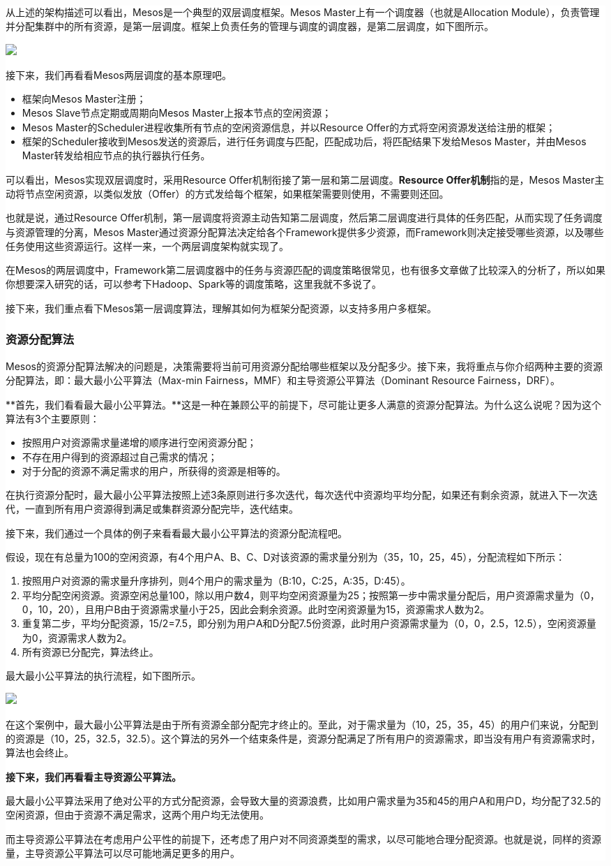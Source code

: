 从上述的架构描述可以看出，Mesos是一个典型的双层调度框架。Mesos Master上有一个调度器（也就是Allocation Module），负责管理并分配集群中的所有资源，是第一层调度。框架上负责任务的管理与调度的调度器，是第二层调度，如下图所示。

![](assets/2c6b0d16c9ce49d184103cd237432f25.jpg)

接下来，我们再看看Mesos两层调度的基本原理吧。

* 框架向Mesos Master注册；
* Mesos Slave节点定期或周期向Mesos Master上报本节点的空闲资源；
* Mesos Master的Scheduler进程收集所有节点的空闲资源信息，并以Resource Offer的方式将空闲资源发送给注册的框架；
* 框架的Scheduler接收到Mesos发送的资源后，进行任务调度与匹配，匹配成功后，将匹配结果下发给Mesos Master，并由Mesos Master转发给相应节点的执行器执行任务。

可以看出，Mesos实现双层调度时，采用Resource Offer机制衔接了第一层和第二层调度。**Resource Offer机制**指的是，Mesos Master主动将节点空闲资源，以类似发放（Offer）的方式发给每个框架，如果框架需要则使用，不需要则还回。

也就是说，通过Resource Offer机制，第一层调度将资源主动告知第二层调度，然后第二层调度进行具体的任务匹配，从而实现了任务调度与资源管理的分离，Mesos Master通过资源分配算法决定给各个Framework提供多少资源，而Framework则决定接受哪些资源，以及哪些任务使用这些资源运行。这样一来，一个两层调度架构就实现了。

在Mesos的两层调度中，Framework第二层调度器中的任务与资源匹配的调度策略很常见，也有很多文章做了比较深入的分析了，所以如果你想要深入研究的话，可以参考下Hadoop、Spark等的调度策略，这里我就不多说了。

接下来，我们重点看下Mesos第一层调度算法，理解其如何为框架分配资源，以支持多用户多框架。

### 资源分配算法

Mesos的资源分配算法解决的问题是，决策需要将当前可用资源分配给哪些框架以及分配多少。接下来，我将重点与你介绍两种主要的资源分配算法，即：最大最小公平算法（Max-min Fairness，MMF）和主导资源公平算法（Dominant Resource Fairness，DRF）。

**首先，我们看看最大最小公平算法。**这是一种在兼顾公平的前提下，尽可能让更多人满意的资源分配算法。为什么这么说呢？因为这个算法有3个主要原则：

* 按照用户对资源需求量递增的顺序进行空闲资源分配；
* 不存在用户得到的资源超过自己需求的情况；
* 对于分配的资源不满足需求的用户，所获得的资源是相等的。

在执行资源分配时，最大最小公平算法按照上述3条原则进行多次迭代，每次迭代中资源均平均分配，如果还有剩余资源，就进入下一次迭代，一直到所有用户资源得到满足或集群资源分配完毕，迭代结束。

接下来，我们通过一个具体的例子来看看最大最小公平算法的资源分配流程吧。

假设，现在有总量为100的空闲资源，有4个用户A、B、C、D对该资源的需求量分别为（35，10，25，45），分配流程如下所示：

1. 按照用户对资源的需求量升序排列，则4个用户的需求量为（B:10，C:25，A:35，D:45）。
2. 平均分配空闲资源。资源空闲总量100，除以用户数4，则平均空闲资源量为25；按照第一步中需求量分配后，用户资源需求量为（0，0，10，20），且用户B由于资源需求量小于25，因此会剩余资源。此时空闲资源量为15，资源需求人数为2。
3. 重复第二步，平均分配资源，15/2=7.5，即分别为用户A和D分配7.5份资源，此时用户资源需求量为（0，0，2.5，12.5），空闲资源量为0，资源需求人数为2。
4. 所有资源已分配完，算法终止。

最大最小公平算法的执行流程，如下图所示。

![](assets/5da61a89afb54628815ae2cc43e27937.jpg)

在这个案例中，最大最小公平算法是由于所有资源全部分配完才终止的。至此，对于需求量为（10，25，35，45）的用户们来说，分配到的资源是（10，25，32.5，32.5）。这个算法的另外一个结束条件是，资源分配满足了所有用户的资源需求，即当没有用户有资源需求时，算法也会终止。

**接下来，我们再看看主导资源公平算法。**

最大最小公平算法采用了绝对公平的方式分配资源，会导致大量的资源浪费，比如用户需求量为35和45的用户A和用户D，均分配了32.5的空闲资源，但由于资源不满足需求，这两个用户均无法使用。

而主导资源公平算法在考虑用户公平性的前提下，还考虑了用户对不同资源类型的需求，以尽可能地合理分配资源。也就是说，同样的资源量，主导资源公平算法可以尽可能地满足更多的用户。
